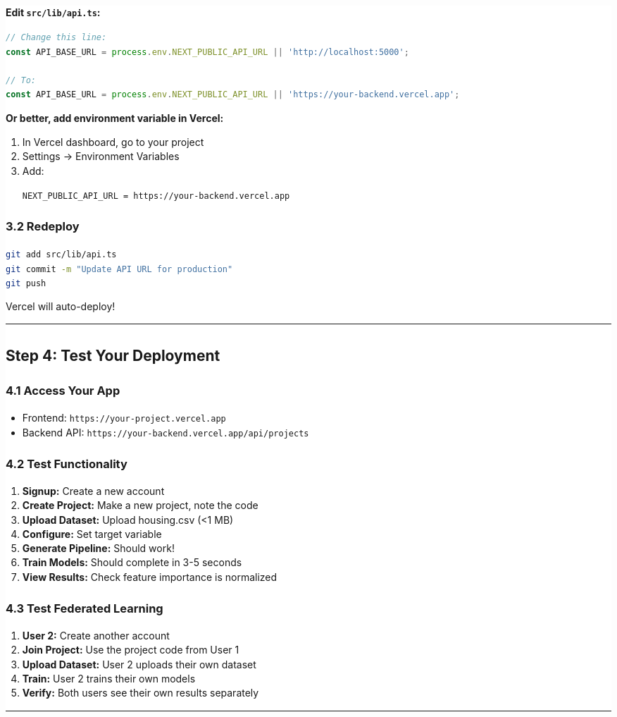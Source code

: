 **Edit `src/lib/api.ts`:**
```typescript
// Change this line:
const API_BASE_URL = process.env.NEXT_PUBLIC_API_URL || 'http://localhost:5000';

// To:
const API_BASE_URL = process.env.NEXT_PUBLIC_API_URL || 'https://your-backend.vercel.app';
```

**Or better, add environment variable in Vercel:**

1. In Vercel dashboard, go to your project
2. Settings → Environment Variables
3. Add:
   ```
   NEXT_PUBLIC_API_URL = https://your-backend.vercel.app
   ```

### 3.2 Redeploy
```bash
git add src/lib/api.ts
git commit -m "Update API URL for production"
git push
```

Vercel will auto-deploy!

---

## Step 4: Test Your Deployment

### 4.1 Access Your App
- Frontend: `https://your-project.vercel.app`
- Backend API: `https://your-backend.vercel.app/api/projects`

### 4.2 Test Functionality
1. **Signup:** Create a new account
2. **Create Project:** Make a new project, note the code
3. **Upload Dataset:** Upload housing.csv (<1 MB)
4. **Configure:** Set target variable
5. **Generate Pipeline:** Should work!
6. **Train Models:** Should complete in 3-5 seconds
7. **View Results:** Check feature importance is normalized

### 4.3 Test Federated Learning
1. **User 2:** Create another account
2. **Join Project:** Use the project code from User 1
3. **Upload Dataset:** User 2 uploads their own dataset
4. **Train:** User 2 trains their own models
5. **Verify:** Both users see their own results separately

---
